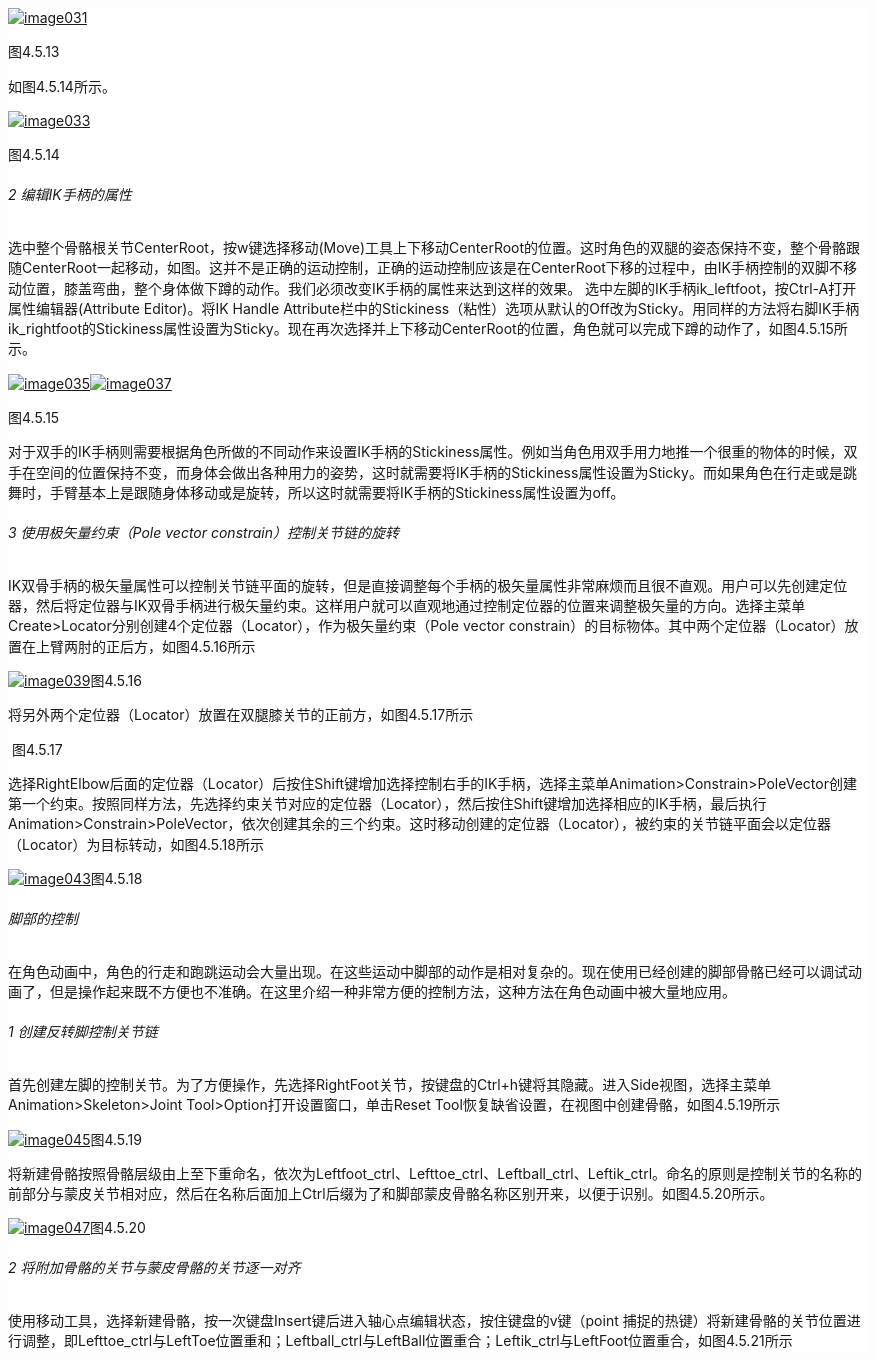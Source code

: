 <p><a title="image031" href="http://www.flickr.com/photos/95019520@N00/2347987866/" target="_blank"><img src="http://farm3.static.flickr.com/2189/2347987866_c7e857c6c4.jpg" border="0" alt="image031" /></a></p>

<p>图4.5.13</p>

<p>如图4.5.14所示。</p>

<p><a title="image033" href="http://www.flickr.com/photos/95019520@N00/2347987496/" target="_blank"><img src="http://farm3.static.flickr.com/3168/2347987496_e69d2ec347.jpg" border="0" alt="image033" /></a></p>

<p>图4.5.14
<h6>2 编辑IK手柄的属性</h6>
选中整个骨骼根关节CenterRoot，按w键选择移动(Move)工具上下移动CenterRoot的位置。这时角色的双腿的姿态保持不变，整个骨骼跟随CenterRoot一起移动，如图。这并不是正确的运动控制，正确的运动控制应该是在CenterRoot下移的过程中，由IK手柄控制的双脚不移动位置，膝盖弯曲，整个身体做下蹲的动作。我们必须改变IK手柄的属性来达到这样的效果。 选中左脚的IK手柄ik_leftfoot，按Ctrl-A打开属性编辑器(Attribute Editor)。将IK Handle Attribute栏中的Stickiness（粘性）选项从默认的Off改为Sticky。用同样的方法将右脚IK手柄ik_rightfoot的Stickiness属性设置为Sticky。现在再次选择并上下移动CenterRoot的位置，角色就可以完成下蹲的动作了，如图4.5.15所示。</p>

<p><a title="image035" href="http://www.flickr.com/photos/95019520@N00/2347987170/" target="_blank"><img src="http://farm3.static.flickr.com/2365/2347987170_388653ef58.jpg" border="0" alt="image035" /></a><a title="image037" href="http://www.flickr.com/photos/95019520@N00/2347157365/" target="_blank"><img src="http://farm3.static.flickr.com/3072/2347157365_3887c99373.jpg" border="0" alt="image037" /></a></p>

<p>图4.5.15</p>

<p>对于双手的IK手柄则需要根据角色所做的不同动作来设置IK手柄的Stickiness属性。例如当角色用双手用力地推一个很重的物体的时候，双手在空间的位置保持不变，而身体会做出各种用力的姿势，这时就需要将IK手柄的Stickiness属性设置为Sticky。而如果角色在行走或是跳舞时，手臂基本上是跟随身体移动或是旋转，所以这时就需要将IK手柄的Stickiness属性设置为off。
<h6>3 使用极矢量约束（Pole vector constrain）控制关节链的旋转</h6>
IK双骨手柄的极矢量属性可以控制关节链平面的旋转，但是直接调整每个手柄的极矢量属性非常麻烦而且很不直观。用户可以先创建定位器，然后将定位器与IK双骨手柄进行极矢量约束。这样用户就可以直观地通过控制定位器的位置来调整极矢量的方向。选择主菜单Create&gt;Locator分别创建4个定位器（Locator），作为极矢量约束（Pole vector constrain）的目标物体。其中两个定位器（Locator）放置在上臂两肘的正后方，如图4.5.16所示</p>

<p><a title="image039" href="http://www.flickr.com/photos/95019520@N00/2347157211/" target="_blank"><img src="http://farm3.static.flickr.com/3149/2347157211_f9cf7dd27b.jpg" border="0" alt="image039" /></a>图4.5.16</p>

<p>将另外两个定位器（Locator）放置在双腿膝关节的正前方，如图4.5.17所示</p>

<p><img src="http://farm4.static.flickr.com/3030/2347156825_8cda75aabc.jpg?v=0" alt="" /> 图4.5.17</p>

<p>选择RightElbow后面的定位器（Locator）后按住Shift键增加选择控制右手的IK手柄，选择主菜单Animation&gt;Constrain&gt;PoleVector创建第一个约束。按照同样方法，先选择约束关节对应的定位器（Locator），然后按住Shift键增加选择相应的IK手柄，最后执行Animation&gt;Constrain&gt;PoleVector，依次创建其余的三个约束。这时移动创建的定位器（Locator），被约束的关节链平面会以定位器（Locator）为目标转动，如图4.5.18所示</p>

<p><a title="image043" href="http://www.flickr.com/photos/95019520@N00/2347156433/" target="_blank"><img src="http://farm3.static.flickr.com/3176/2347156433_198d7ce3bc.jpg" border="0" alt="image043" /></a>图4.5.18
<h6>脚部的控制</h6>
在角色动画中，角色的行走和跑跳运动会大量出现。在这些运动中脚部的动作是相对复杂的。现在使用已经创建的脚部骨骼已经可以调试动画了，但是操作起来既不方便也不准确。在这里介绍一种非常方便的控制方法，这种方法在角色动画中被大量地应用。
<h6>1 创建反转脚控制关节链</h6>
首先创建左脚的控制关节。为了方便操作，先选择RightFoot关节，按键盘的Ctrl+h键将其隐藏。进入Side视图，选择主菜单Animation&gt;Skeleton&gt;Joint Tool&gt;Option打开设置窗口，单击Reset Tool恢复缺省设置，在视图中创建骨骼，如图4.5.19所示</p>

<p><a title="image045" href="http://www.flickr.com/photos/95019520@N00/2347985890/" target="_blank"><img src="http://farm1.st atic.flickr.yahoo8.akadns.net/3010/2347985890_9b718b04ab.jpg" border="0" alt="image045" /></a>图4.5.19</p>

<p>将新建骨骼按照骨骼层级由上至下重命名，依次为Leftfoot_ctrl、Lefttoe_ctrl、Leftball_ctrl、Leftik_ctrl。命名的原则是控制关节的名称的前部分与蒙皮关节相对应，然后在名称后面加上Ctrl后缀为了和脚部蒙皮骨骼名称区别开来，以便于识别。如图4.5.20所示。</p>

<p><a title="image047" href="http://www.flickr.com/photos/95019520@N00/2347155717/" target="_blank"><img src="http://farm3.static.flickr.com/2034/2347155717_085ca16447.jpg" border="0" alt="image047" /></a>图4.5.20
<h6>2 将附加骨骼的关节与蒙皮骨骼的关节逐一对齐</h6>
使用移动工具，选择新建骨骼，按一次键盘Insert键后进入轴心点编辑状态，按住键盘的v键（point 捕捉的热键）将新建骨骼的关节位置进行调整，即Lefttoe_ctrl与LeftToe位置重和；Leftball_ctrl与LeftBall位置重合；Leftik_ctrl与LeftFoot位置重合，如图4.5.21所示</p>
